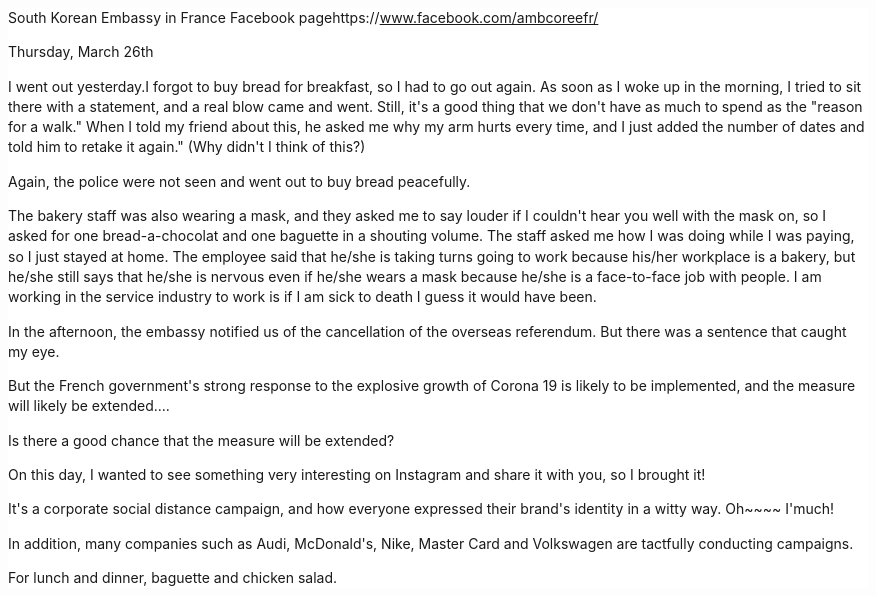 South Korean Embassy in France Facebook pagehttps://www.facebook.com/ambcoreefr/  

Thursday, March 26th  

I went out yesterday.I forgot to buy bread for breakfast, so I had to go out again. As soon as I woke up in the morning, I tried to sit there with a statement, and a real blow came and went. Still, it's a good thing that we don't have as much to spend as the "reason for a walk." When I told my friend about this, he asked me why my arm hurts every time, and I just added the number of dates and told him to retake it again." (Why didn't I think of this?)  

Again, the police were not seen and went out to buy bread peacefully.  

The bakery staff was also wearing a mask, and they asked me to say louder if I couldn't hear you well with the mask on, so I asked for one bread-a-chocolat and one baguette in a shouting volume. The staff asked me how I was doing while I was paying, so I just stayed at home. The employee said that he/she is taking turns going to work because his/her workplace is a bakery, but he/she still says that he/she is nervous even if he/she wears a mask because he/she is a face-to-face job with people. I am working in the service industry to work is if I am sick to death I guess it would have been.  

In the afternoon, the embassy notified us of the cancellation of the overseas referendum. But there was a sentence that caught my eye.  

But the French government's strong response to the explosive growth of Corona 19 is likely to be implemented, and the measure will likely be extended....  

Is there a good chance that the measure will be extended?  

On this day, I wanted to see something very interesting on Instagram and share it with you, so I brought it!  

It's a corporate social distance campaign, and how everyone expressed their brand's identity in a witty way. Oh~~~~ I'much!  

In addition, many companies such as Audi, McDonald's, Nike, Master Card and Volkswagen are tactfully conducting campaigns.  

For lunch and dinner, baguette and chicken salad.  


